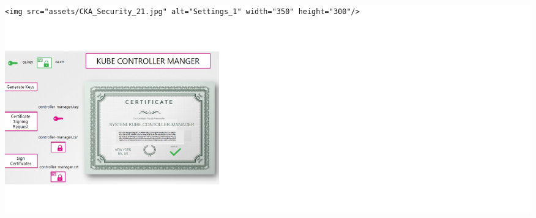     <img src="assets/CKA_Security_21.jpg" alt="Settings_1" width="350" height="300"/>
  </a>
  <a href="CKA_Security_22.jpg" target="_blank">
    <img src="assets/CKA_Security_22.jpg" alt="Settings_1" width="350" height="300"/>
  </a>
</div>
<div align="center">
  <a href="CKA_Security_23.jpg" target="_blank">